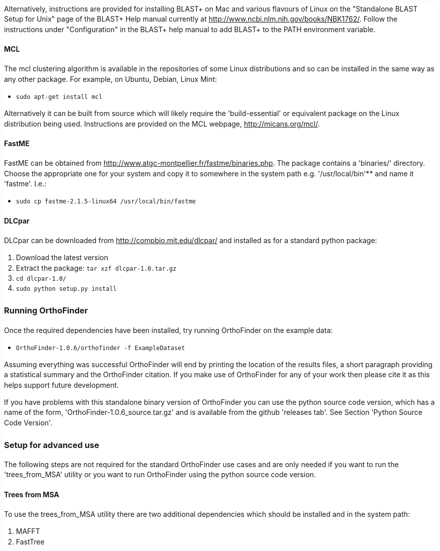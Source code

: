 Alternatively, instructions are provided for installing BLAST+ on Mac and various flavours of Linux on the "Standalone BLAST Setup for Unix" page of the BLAST+ Help manual currently at http://www.ncbi.nlm.nih.gov/books/NBK1762/. Follow the instructions under "Configuration" in the BLAST+ help manual to add BLAST+ to the PATH environment variable.

#### MCL
The mcl clustering algorithm is available in the repositories of some Linux distributions and so can be installed in the same way as any other package. For example, on Ubuntu, Debian, Linux Mint:
- `sudo apt-get install mcl`

Alternatively it can be built from source which will likely require the 'build-essential' or equivalent package on the Linux distribution being used. Instructions are provided on the MCL webpage, http://micans.org/mcl/.  

#### FastME
FastME can be obtained from http://www.atgc-montpellier.fr/fastme/binaries.php. The package contains a 'binaries/' directory. Choose the appropriate one for your system and copy it to somewhere in the system path e.g. '/usr/local/bin'** and name it 'fastme'. I.e.:

- `sudo cp fastme-2.1.5-linux64 /usr/local/bin/fastme`

#### DLCpar
DLCpar can be downloaded from http://compbio.mit.edu/dlcpar/ and installed as for a standard python package:

1. Download the latest version 
2. Extract the package: `tar xzf dlcpar-1.0.tar.gz`
3. `cd dlcpar-1.0/`
4. `sudo python setup.py install`

### Running OrthoFinder
Once the required dependencies have been installed, try running OrthoFinder on the example data:

- `OrthoFinder-1.0.6/orthofinder -f ExampleDataset`

Assuming everything was successful OrthoFinder will end by printing the location of the results files, a short paragraph providing a statistical summary and the OrthoFinder citation. If you make use of OrthoFinder for any of your work then please cite it as this helps support future development. 

If you have problems with this standalone binary version of OrthoFinder you can use the python source code version, which has a name of the form, 'OrthoFinder-1.0.6_source.tar.gz' and is available from the github 'releases tab'. See Section 'Python Source Code Version'.

### Setup for advanced use
The following steps are not required for the standard OrthoFinder use cases and are only needed if you want to run the 'trees_from_MSA' utility or you want to run OrthoFinder using the python source code version.

#### Trees from MSA
To use the trees_from_MSA utility there are two additional dependencies which should be installed and in the system path:

1. MAFFT
2. FastTree 
